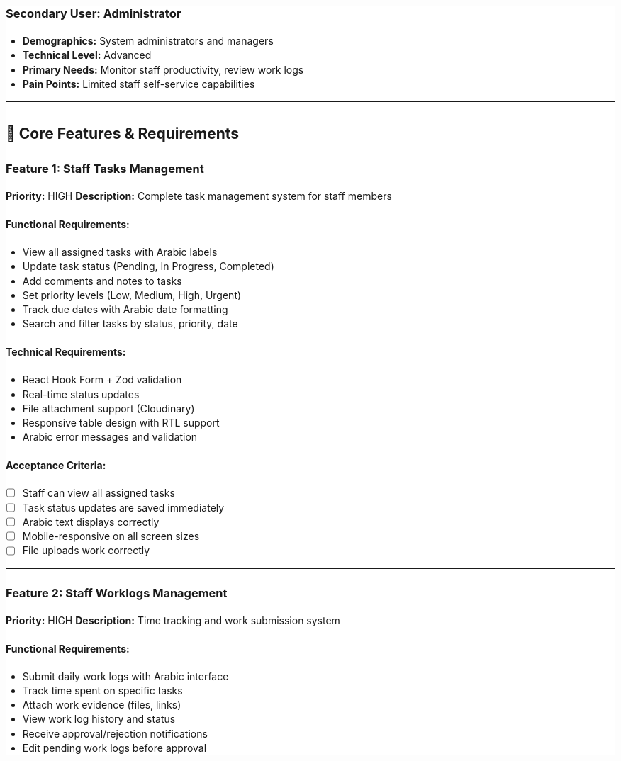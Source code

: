 ### **Secondary User: Administrator**
- **Demographics:** System administrators and managers
- **Technical Level:** Advanced
- **Primary Needs:** Monitor staff productivity, review work logs
- **Pain Points:** Limited staff self-service capabilities

---

## 🚀 **Core Features & Requirements**

### **Feature 1: Staff Tasks Management**
**Priority:** HIGH
**Description:** Complete task management system for staff members

#### **Functional Requirements:**
- View all assigned tasks with Arabic labels
- Update task status (Pending, In Progress, Completed)
- Add comments and notes to tasks
- Set priority levels (Low, Medium, High, Urgent)
- Track due dates with Arabic date formatting
- Search and filter tasks by status, priority, date

#### **Technical Requirements:**
- React Hook Form + Zod validation
- Real-time status updates
- File attachment support (Cloudinary)
- Responsive table design with RTL support
- Arabic error messages and validation

#### **Acceptance Criteria:**
- [ ] Staff can view all assigned tasks
- [ ] Task status updates are saved immediately
- [ ] Arabic text displays correctly
- [ ] Mobile-responsive on all screen sizes
- [ ] File uploads work correctly

---

### **Feature 2: Staff Worklogs Management**
**Priority:** HIGH
**Description:** Time tracking and work submission system

#### **Functional Requirements:**
- Submit daily work logs with Arabic interface
- Track time spent on specific tasks
- Attach work evidence (files, links)
- View work log history and status
- Receive approval/rejection notifications
- Edit pending work logs before approval
